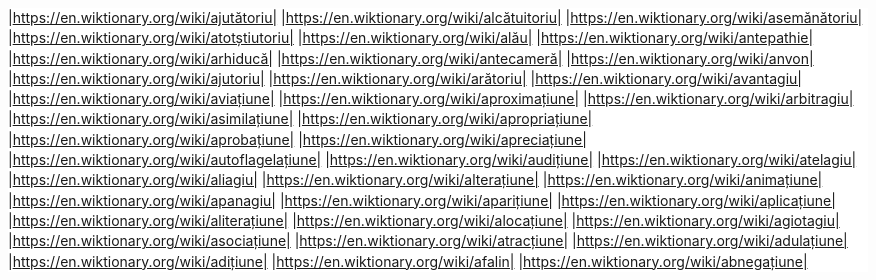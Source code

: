 |https://en.wiktionary.org/wiki/ajutătoriu|
|https://en.wiktionary.org/wiki/alcătuitoriu|
|https://en.wiktionary.org/wiki/asemănătoriu|
|https://en.wiktionary.org/wiki/atotștiutoriu|
|https://en.wiktionary.org/wiki/alău|
|https://en.wiktionary.org/wiki/antepathie|
|https://en.wiktionary.org/wiki/arhiducă|
|https://en.wiktionary.org/wiki/antecameră|
|https://en.wiktionary.org/wiki/anvon|
|https://en.wiktionary.org/wiki/ajutoriu|
|https://en.wiktionary.org/wiki/arătoriu|
|https://en.wiktionary.org/wiki/avantagiu|
|https://en.wiktionary.org/wiki/aviațiune|
|https://en.wiktionary.org/wiki/aproximațiune|
|https://en.wiktionary.org/wiki/arbitragiu|
|https://en.wiktionary.org/wiki/asimilațiune|
|https://en.wiktionary.org/wiki/apropriațiune|
|https://en.wiktionary.org/wiki/aprobațiune|
|https://en.wiktionary.org/wiki/apreciațiune|
|https://en.wiktionary.org/wiki/autoflagelațiune|
|https://en.wiktionary.org/wiki/audițiune|
|https://en.wiktionary.org/wiki/atelagiu|
|https://en.wiktionary.org/wiki/aliagiu|
|https://en.wiktionary.org/wiki/alterațiune|
|https://en.wiktionary.org/wiki/animațiune|
|https://en.wiktionary.org/wiki/apanagiu|
|https://en.wiktionary.org/wiki/aparițiune|
|https://en.wiktionary.org/wiki/aplicațiune|
|https://en.wiktionary.org/wiki/aliterațiune|
|https://en.wiktionary.org/wiki/alocațiune|
|https://en.wiktionary.org/wiki/agiotagiu|
|https://en.wiktionary.org/wiki/asociațiune|
|https://en.wiktionary.org/wiki/atracțiune|
|https://en.wiktionary.org/wiki/adulațiune|
|https://en.wiktionary.org/wiki/adițiune|
|https://en.wiktionary.org/wiki/afalin|
|https://en.wiktionary.org/wiki/abnegațiune|